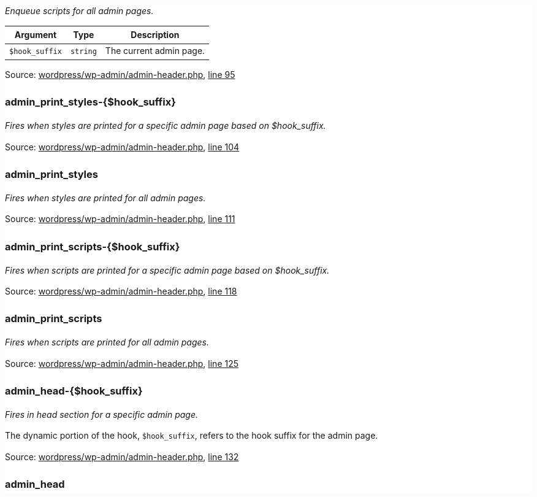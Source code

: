 *Enqueue scripts for all admin pages.*



Argument | Type | Description
-------- | ---- | -----------
`$hook_suffix` | `string` | The current admin page.

Source: [wordpress/wp-admin/admin-header.php](../../wordpress/wp-admin/admin-header.php), [line 95](../../wordpress/wp-admin/admin-header.php#L95-L102)

### admin_print_styles-{$hook_suffix}

*Fires when styles are printed for a specific admin page based on $hook_suffix.*




Source: [wordpress/wp-admin/admin-header.php](../../wordpress/wp-admin/admin-header.php), [line 104](../../wordpress/wp-admin/admin-header.php#L104-L109)

### admin_print_styles

*Fires when styles are printed for all admin pages.*




Source: [wordpress/wp-admin/admin-header.php](../../wordpress/wp-admin/admin-header.php), [line 111](../../wordpress/wp-admin/admin-header.php#L111-L116)

### admin_print_scripts-{$hook_suffix}

*Fires when scripts are printed for a specific admin page based on $hook_suffix.*




Source: [wordpress/wp-admin/admin-header.php](../../wordpress/wp-admin/admin-header.php), [line 118](../../wordpress/wp-admin/admin-header.php#L118-L123)

### admin_print_scripts

*Fires when scripts are printed for all admin pages.*




Source: [wordpress/wp-admin/admin-header.php](../../wordpress/wp-admin/admin-header.php), [line 125](../../wordpress/wp-admin/admin-header.php#L125-L130)

### admin_head-{$hook_suffix}

*Fires in head section for a specific admin page.*

The dynamic portion of the hook, `$hook_suffix`, refers to the hook suffix
for the admin page.


Source: [wordpress/wp-admin/admin-header.php](../../wordpress/wp-admin/admin-header.php), [line 132](../../wordpress/wp-admin/admin-header.php#L132-L140)

### admin_head
